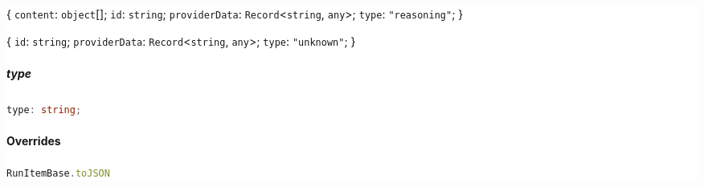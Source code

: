 \{
  `content`: `object`[];
  `id`: `string`;
  `providerData`: `Record`\<`string`, `any`\>;
  `type`: `"reasoning"`;
 \}

\{
  `id`: `string`;
  `providerData`: `Record`\<`string`, `any`\>;
  `type`: `"unknown"`;
 \}

##### type

```ts
type: string;
```

#### Overrides

```ts
RunItemBase.toJSON
```
